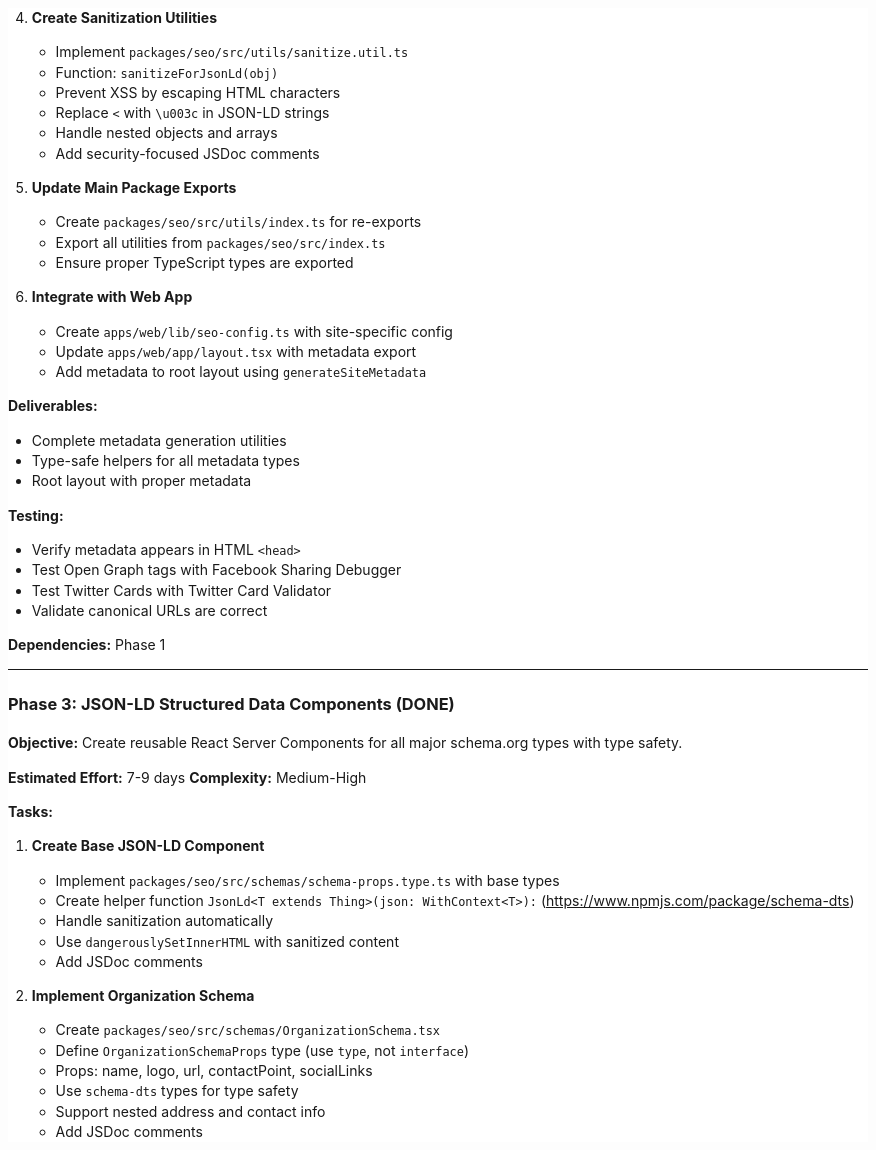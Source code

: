 4. **Create Sanitization Utilities**
    - Implement `packages/seo/src/utils/sanitize.util.ts`
    - Function: `sanitizeForJsonLd(obj)`
    - Prevent XSS by escaping HTML characters
    - Replace `<` with `\u003c` in JSON-LD strings
    - Handle nested objects and arrays
    - Add security-focused JSDoc comments

5. **Update Main Package Exports**
    - Create `packages/seo/src/utils/index.ts` for re-exports
    - Export all utilities from `packages/seo/src/index.ts`
    - Ensure proper TypeScript types are exported

6. **Integrate with Web App**
    - Create `apps/web/lib/seo-config.ts` with site-specific config
    - Update `apps/web/app/layout.tsx` with metadata export
    - Add metadata to root layout using `generateSiteMetadata`

**Deliverables:**

- Complete metadata generation utilities
- Type-safe helpers for all metadata types
- Root layout with proper metadata

**Testing:**

- Verify metadata appears in HTML `<head>`
- Test Open Graph tags with Facebook Sharing Debugger
- Test Twitter Cards with Twitter Card Validator
- Validate canonical URLs are correct

**Dependencies:** Phase 1

---

### Phase 3: JSON-LD Structured Data Components (DONE)

**Objective:** Create reusable React Server Components for all major schema.org types with type safety.

**Estimated Effort:** 7-9 days
**Complexity:** Medium-High

**Tasks:**

1. **Create Base JSON-LD Component**
    - Implement `packages/seo/src/schemas/schema-props.type.ts` with base types
    - Create helper function `JsonLd<T extends Thing>(json: WithContext<T>):` (https://www.npmjs.com/package/schema-dts)
    - Handle sanitization automatically
    - Use `dangerouslySetInnerHTML` with sanitized content
    - Add JSDoc comments

2. **Implement Organization Schema**
    - Create `packages/seo/src/schemas/OrganizationSchema.tsx`
    - Define `OrganizationSchemaProps` type (use `type`, not `interface`)
    - Props: name, logo, url, contactPoint, socialLinks
    - Use `schema-dts` types for type safety
    - Support nested address and contact info
    - Add JSDoc comments
